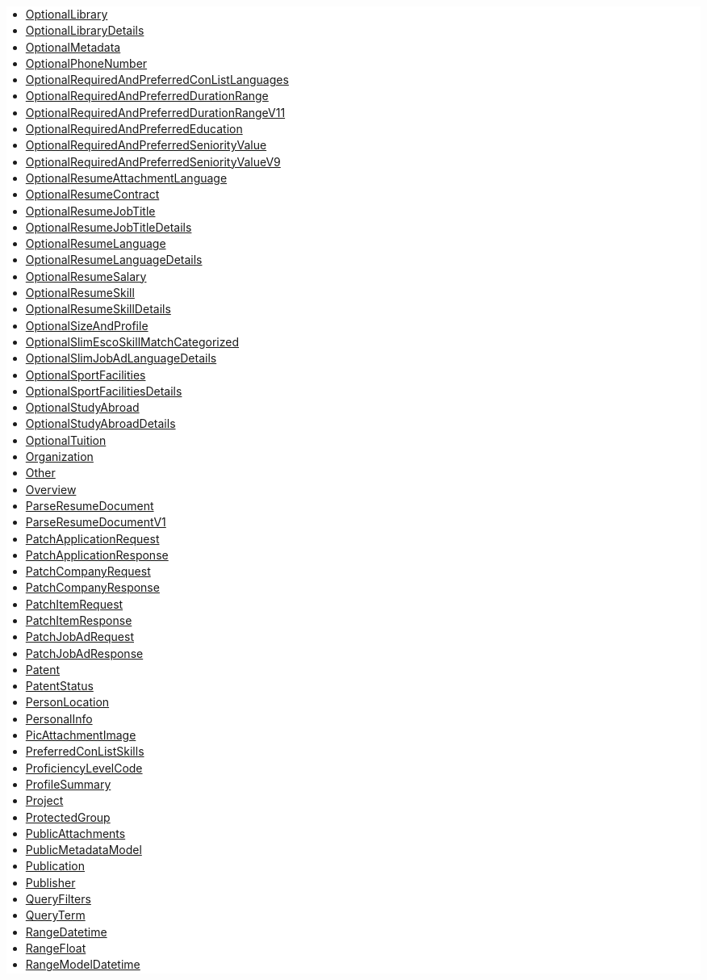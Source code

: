  - [OptionalLibrary](docs/models/OptionalLibrary.md)
 - [OptionalLibraryDetails](docs/models/OptionalLibraryDetails.md)
 - [OptionalMetadata](docs/models/OptionalMetadata.md)
 - [OptionalPhoneNumber](docs/models/OptionalPhoneNumber.md)
 - [OptionalRequiredAndPreferredConListLanguages](docs/models/OptionalRequiredAndPreferredConListLanguages.md)
 - [OptionalRequiredAndPreferredDurationRange](docs/models/OptionalRequiredAndPreferredDurationRange.md)
 - [OptionalRequiredAndPreferredDurationRangeV11](docs/models/OptionalRequiredAndPreferredDurationRangeV11.md)
 - [OptionalRequiredAndPreferredEducation](docs/models/OptionalRequiredAndPreferredEducation.md)
 - [OptionalRequiredAndPreferredSeniorityValue](docs/models/OptionalRequiredAndPreferredSeniorityValue.md)
 - [OptionalRequiredAndPreferredSeniorityValueV9](docs/models/OptionalRequiredAndPreferredSeniorityValueV9.md)
 - [OptionalResumeAttachmentLanguage](docs/models/OptionalResumeAttachmentLanguage.md)
 - [OptionalResumeContract](docs/models/OptionalResumeContract.md)
 - [OptionalResumeJobTitle](docs/models/OptionalResumeJobTitle.md)
 - [OptionalResumeJobTitleDetails](docs/models/OptionalResumeJobTitleDetails.md)
 - [OptionalResumeLanguage](docs/models/OptionalResumeLanguage.md)
 - [OptionalResumeLanguageDetails](docs/models/OptionalResumeLanguageDetails.md)
 - [OptionalResumeSalary](docs/models/OptionalResumeSalary.md)
 - [OptionalResumeSkill](docs/models/OptionalResumeSkill.md)
 - [OptionalResumeSkillDetails](docs/models/OptionalResumeSkillDetails.md)
 - [OptionalSizeAndProfile](docs/models/OptionalSizeAndProfile.md)
 - [OptionalSlimEscoSkillMatchCategorized](docs/models/OptionalSlimEscoSkillMatchCategorized.md)
 - [OptionalSlimJobAdLanguageDetails](docs/models/OptionalSlimJobAdLanguageDetails.md)
 - [OptionalSportFacilities](docs/models/OptionalSportFacilities.md)
 - [OptionalSportFacilitiesDetails](docs/models/OptionalSportFacilitiesDetails.md)
 - [OptionalStudyAbroad](docs/models/OptionalStudyAbroad.md)
 - [OptionalStudyAbroadDetails](docs/models/OptionalStudyAbroadDetails.md)
 - [OptionalTuition](docs/models/OptionalTuition.md)
 - [Organization](docs/models/Organization.md)
 - [Other](docs/models/Other.md)
 - [Overview](docs/models/Overview.md)
 - [ParseResumeDocument](docs/models/ParseResumeDocument.md)
 - [ParseResumeDocumentV1](docs/models/ParseResumeDocumentV1.md)
 - [PatchApplicationRequest](docs/models/PatchApplicationRequest.md)
 - [PatchApplicationResponse](docs/models/PatchApplicationResponse.md)
 - [PatchCompanyRequest](docs/models/PatchCompanyRequest.md)
 - [PatchCompanyResponse](docs/models/PatchCompanyResponse.md)
 - [PatchItemRequest](docs/models/PatchItemRequest.md)
 - [PatchItemResponse](docs/models/PatchItemResponse.md)
 - [PatchJobAdRequest](docs/models/PatchJobAdRequest.md)
 - [PatchJobAdResponse](docs/models/PatchJobAdResponse.md)
 - [Patent](docs/models/Patent.md)
 - [PatentStatus](docs/models/PatentStatus.md)
 - [PersonLocation](docs/models/PersonLocation.md)
 - [PersonalInfo](docs/models/PersonalInfo.md)
 - [PicAttachmentImage](docs/models/PicAttachmentImage.md)
 - [PreferredConListSkills](docs/models/PreferredConListSkills.md)
 - [ProficiencyLevelCode](docs/models/ProficiencyLevelCode.md)
 - [ProfileSummary](docs/models/ProfileSummary.md)
 - [Project](docs/models/Project.md)
 - [ProtectedGroup](docs/models/ProtectedGroup.md)
 - [PublicAttachments](docs/models/PublicAttachments.md)
 - [PublicMetadataModel](docs/models/PublicMetadataModel.md)
 - [Publication](docs/models/Publication.md)
 - [Publisher](docs/models/Publisher.md)
 - [QueryFilters](docs/models/QueryFilters.md)
 - [QueryTerm](docs/models/QueryTerm.md)
 - [RangeDatetime](docs/models/RangeDatetime.md)
 - [RangeFloat](docs/models/RangeFloat.md)
 - [RangeModelDatetime](docs/models/RangeModelDatetime.md)